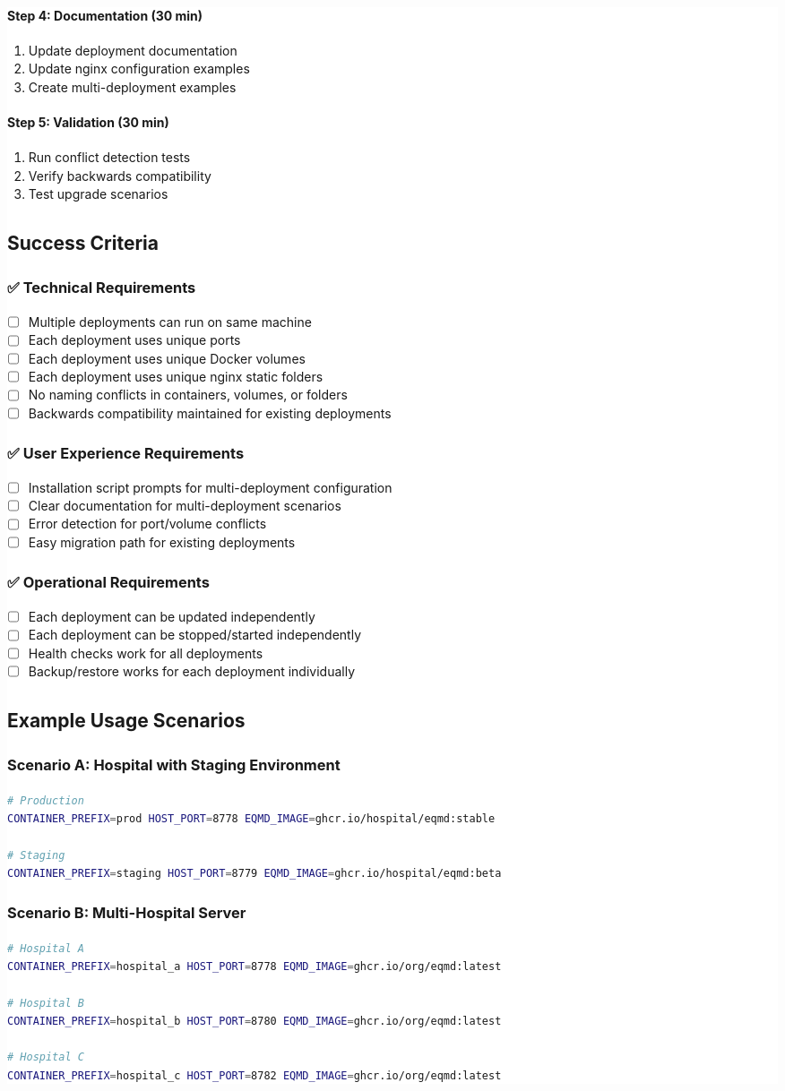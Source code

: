 #### Step 4: Documentation (30 min)

1. Update deployment documentation
2. Update nginx configuration examples
3. Create multi-deployment examples

#### Step 5: Validation (30 min)

1. Run conflict detection tests
2. Verify backwards compatibility
3. Test upgrade scenarios

## Success Criteria

### ✅ Technical Requirements

- [ ] Multiple deployments can run on same machine
- [ ] Each deployment uses unique ports
- [ ] Each deployment uses unique Docker volumes
- [ ] Each deployment uses unique nginx static folders
- [ ] No naming conflicts in containers, volumes, or folders
- [ ] Backwards compatibility maintained for existing deployments

### ✅ User Experience Requirements

- [ ] Installation script prompts for multi-deployment configuration
- [ ] Clear documentation for multi-deployment scenarios
- [ ] Error detection for port/volume conflicts
- [ ] Easy migration path for existing deployments

### ✅ Operational Requirements

- [ ] Each deployment can be updated independently
- [ ] Each deployment can be stopped/started independently
- [ ] Health checks work for all deployments
- [ ] Backup/restore works for each deployment individually

## Example Usage Scenarios

### Scenario A: Hospital with Staging Environment

```bash
# Production
CONTAINER_PREFIX=prod HOST_PORT=8778 EQMD_IMAGE=ghcr.io/hospital/eqmd:stable

# Staging
CONTAINER_PREFIX=staging HOST_PORT=8779 EQMD_IMAGE=ghcr.io/hospital/eqmd:beta
```

### Scenario B: Multi-Hospital Server

```bash
# Hospital A
CONTAINER_PREFIX=hospital_a HOST_PORT=8778 EQMD_IMAGE=ghcr.io/org/eqmd:latest

# Hospital B
CONTAINER_PREFIX=hospital_b HOST_PORT=8780 EQMD_IMAGE=ghcr.io/org/eqmd:latest

# Hospital C
CONTAINER_PREFIX=hospital_c HOST_PORT=8782 EQMD_IMAGE=ghcr.io/org/eqmd:latest
```
